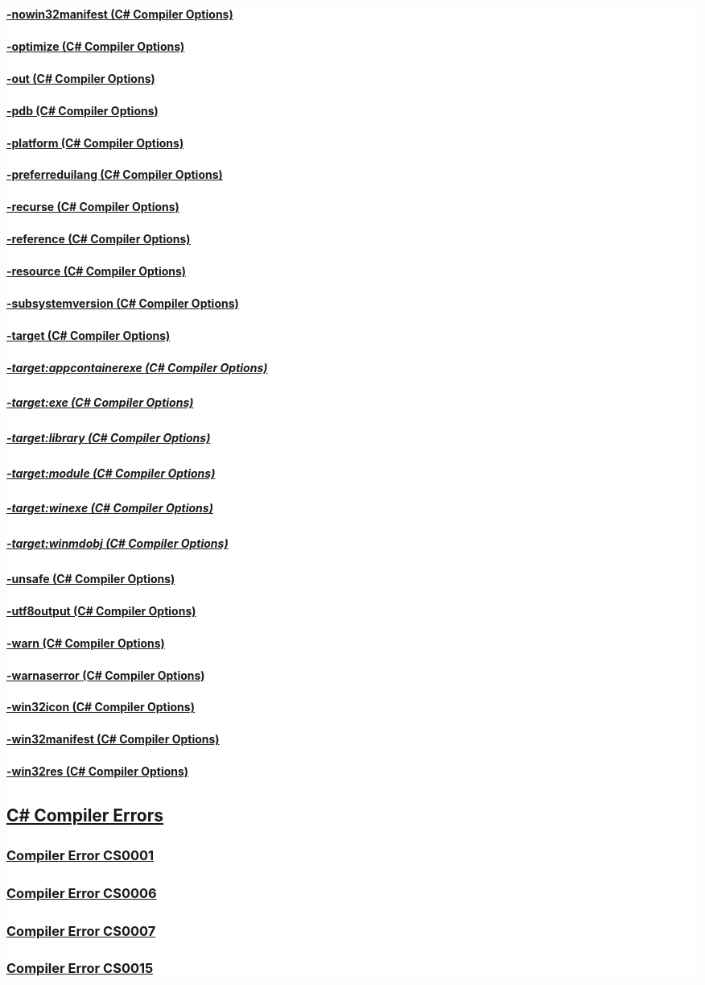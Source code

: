 #### [-nowin32manifest (C# Compiler Options)](nowin32manifest-compiler-option.md)
#### [-optimize (C# Compiler Options)](optimize-compiler-option.md)
#### [-out (C# Compiler Options)](out-compiler-option.md)
#### [-pdb (C# Compiler Options)](pdb-compiler-option.md)
#### [-platform (C# Compiler Options)](platform-compiler-option.md)
#### [-preferreduilang (C# Compiler Options)](preferreduilang-compiler-option.md)
#### [-recurse (C# Compiler Options)](recurse-compiler-option.md)
#### [-reference (C# Compiler Options)](reference-compiler-option.md)
#### [-resource (C# Compiler Options)](resource-compiler-option.md)
#### [-subsystemversion (C# Compiler Options)](subsystemversion-compiler-option.md)
#### [-target (C# Compiler Options)](target-compiler-option.md)
##### [-target:appcontainerexe (C# Compiler Options)](target-appcontainerexe-compiler-option.md)
##### [-target:exe (C# Compiler Options)](target-exe-compiler-option.md)
##### [-target:library (C# Compiler Options)](target-library-compiler-option.md)
##### [-target:module (C# Compiler Options)](target-module-compiler-option.md)
##### [-target:winexe (C# Compiler Options)](target-winexe-compiler-option.md)
##### [-target:winmdobj (C# Compiler Options)](target-winmdobj-compiler-option.md)
#### [-unsafe (C# Compiler Options)](unsafe-compiler-option.md)
#### [-utf8output (C# Compiler Options)](utf8output-compiler-option.md)
#### [-warn (C# Compiler Options)](warn-compiler-option.md)
#### [-warnaserror (C# Compiler Options)](warnaserror-compiler-option.md)
#### [-win32icon (C# Compiler Options)](win32icon-compiler-option.md)
#### [-win32manifest (C# Compiler Options)](win32manifest-compiler-option.md)
#### [-win32res (C# Compiler Options)](win32res-compiler-option.md)
## [C# Compiler Errors](index.md)
### [Compiler Error CS0001](cs0001.md)
### [Compiler Error CS0006](cs0006.md)
### [Compiler Error CS0007](cs0007.md)
### [Compiler Error CS0015](cs0015.md)